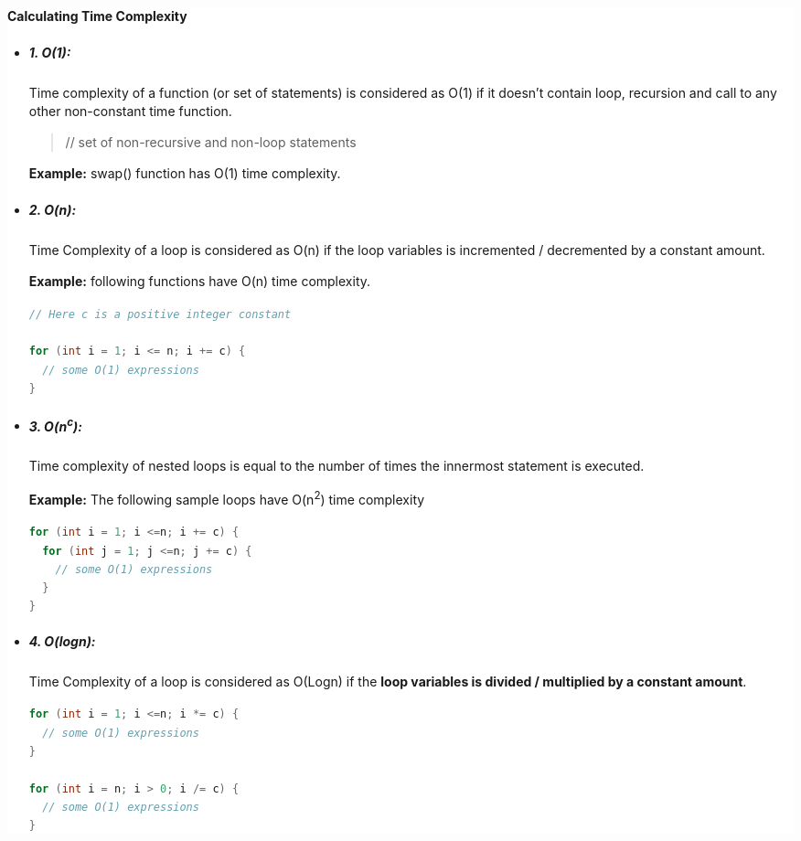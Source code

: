 #### Calculating Time Complexity

- ##### 1. O(1): 

    Time complexity of a function (or set of statements) is considered as O(1) if it doesn’t contain loop, recursion and call to any other non-constant time function.

    > // set of non-recursive and non-loop statements

    **Example:** swap() function has O(1) time complexity.

    

- ##### 2. O(n):

    Time Complexity of a loop is considered as O(n) if the loop variables is incremented / decremented by a constant amount. 

    **Example:** following functions have O(n) time complexity. 

    ```c++
    // Here c is a positive integer constant    
    
    for (int i = 1; i <= n; i += c) {   
      // some O(1) expressions 
    } 
    ```

    

- ##### 3. O(n<sup>c</sup>):

    Time complexity of nested loops is equal to the number of times the innermost statement is executed. 

    **Example:** The following sample loops have O(n<sup>2</sup>) time complexity

    ```c++
    for (int i = 1; i <=n; i += c) { 
      for (int j = 1; j <=n; j += c) { 
        // some O(1) expressions 
      } 
    } 
    ```

    

- ##### 4. O(logn):

    Time Complexity of a loop is considered as O(Logn) if the **loop variables is divided / multiplied by a constant amount**.

    ```c++
    for (int i = 1; i <=n; i *= c) { 
      // some O(1) expressions 
    } 
    
    for (int i = n; i > 0; i /= c) { 
      // some O(1) expressions 
    }
    ```
